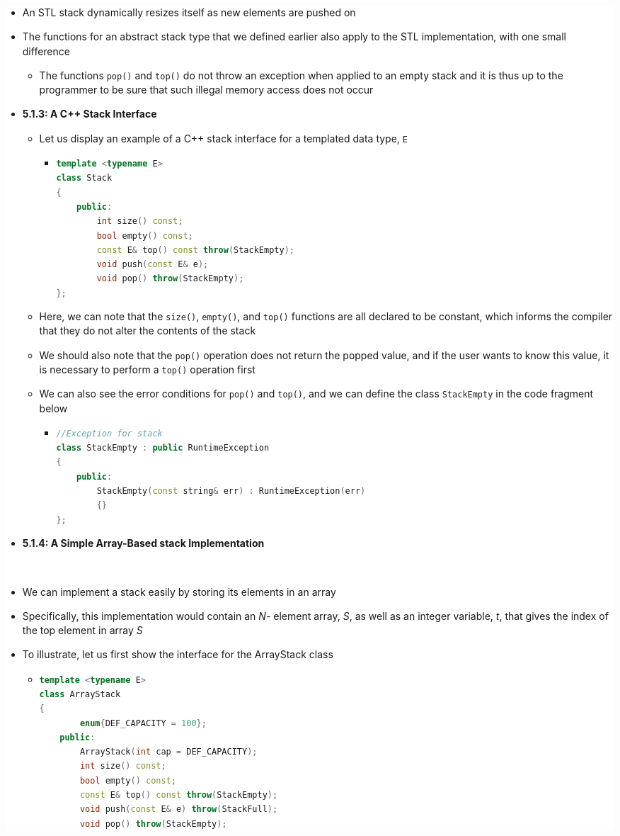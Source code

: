   - An STL stack dynamically resizes itself as new elements are pushed on
  
  - The functions for an abstract stack type that we defined earlier also apply to the STL implementation, with one small difference
    
    - The functions `pop()` and `top()` do not throw an exception when applied to an empty stack and it is thus up to the programmer to be sure that such illegal memory access does not occur 

- **5.1.3: A C++ Stack Interface**
  
  - Let us display an example of a C++ stack interface for a templated data type, `E`
    
    - ```cpp
      template <typename E>
      class Stack
      {
          public:
              int size() const;
              bool empty() const;
              const E& top() const throw(StackEmpty);
              void push(const E& e);
              void pop() throw(StackEmpty);
      };
      ```
  
  - Here, we can note that the `size()`, `empty()`, and `top()` functions are all declared to be constant, which informs the compiler that they do not alter the contents of the stack 
  
  - We should also note that the `pop()` operation does not return the popped value, and if the user wants to know this value, it is necessary to perform a `top()` operation first 
  
  - We can also see the error conditions for `pop()` and `top()`, and we can define the class `StackEmpty` in the code fragment below
    
    - ```cpp
      //Exception for stack
      class StackEmpty : public RuntimeException
      {
          public:
              StackEmpty(const string& err) : RuntimeException(err)
              {}
      };
      ```

- **5.1.4: A Simple Array-Based stack Implementation**

<img title="" src="file:///C:/Users/Justin/Pictures/marktextImages/6d75120c910a5c12b30f969b74506294fce8a961.png" alt="" data-align="center" width="443">

- We can implement a stack easily by storing its elements in an array

- Specifically, this implementation would contain an $N$- element array, $S$, as well as an integer variable, $t$, that gives the index of the top element in array $S$

- To illustrate, let us first show the interface for the ArrayStack class
  
  - ```cpp
    template <typename E>
    class ArrayStack
    {
            enum{DEF_CAPACITY = 100};
        public:
            ArrayStack(int cap = DEF_CAPACITY);
            int size() const;
            bool empty() const;
            const E& top() const throw(StackEmpty);
            void push(const E& e) throw(StackFull);
            void pop() throw(StackEmpty);
    